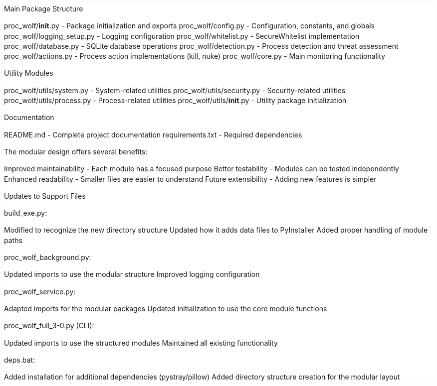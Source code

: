 Main Package Structure

proc_wolf/__init__.py - Package initialization and exports
proc_wolf/config.py - Configuration, constants, and globals
proc_wolf/logging_setup.py - Logging configuration
proc_wolf/whitelist.py - SecureWhitelist implementation
proc_wolf/database.py - SQLite database operations
proc_wolf/detection.py - Process detection and threat assessment
proc_wolf/actions.py - Process action implementations (kill, nuke)
proc_wolf/core.py - Main monitoring functionality

Utility Modules

proc_wolf/utils/system.py - System-related utilities
proc_wolf/utils/security.py - Security-related utilities
proc_wolf/utils/process.py - Process-related utilities
proc_wolf/utils/__init__.py - Utility package initialization

Documentation

README.md - Complete project documentation
requirements.txt - Required dependencies

The modular design offers several benefits:

Improved maintainability - Each module has a focused purpose
Better testability - Modules can be tested independently
Enhanced readability - Smaller files are easier to understand
Future extensibility - Adding new features is simpler


Updates to Support Files

build_exe.py:

Modified to recognize the new directory structure
Updated how it adds data files to PyInstaller
Added proper handling of module paths


proc_wolf_background.py:

Updated imports to use the modular structure
Improved logging configuration


proc_wolf_service.py:

Adapted imports for the modular packages
Updated initialization to use the core module functions


proc_wolf_full_3-0.py (CLI):

Updated imports to use the structured modules
Maintained all existing functionality


deps.bat:

Added installation for additional dependencies (pystray/pillow)
Added directory structure creation for the modular layout

